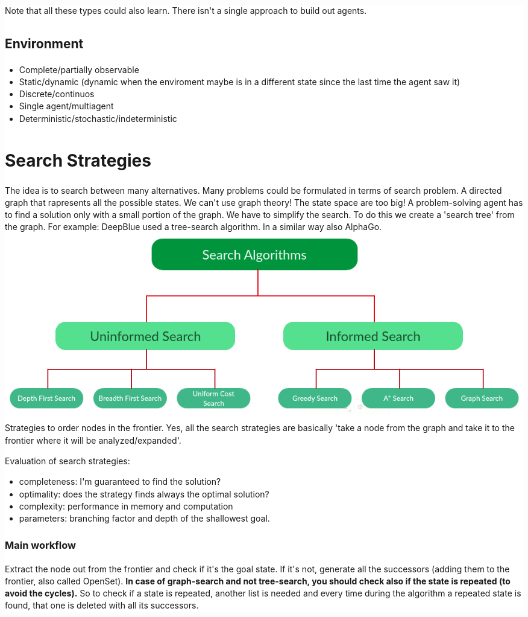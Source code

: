 
Note that all these types could also learn. There isn't a single approach to build out agents.

## Environment 

- Complete/partially observable 
- Static/dynamic (dynamic when the enviroment maybe is in a different state since the last time the agent saw it)
- Discrete/continuos
- Single agent/multiagent 
- Deterministic/stochastic/indeterministic

# Search Strategies
The idea is to search between many alternatives. Many problems could be formulated in terms of search problem. 
A directed graph that rapresents all the possible states. We can't use graph theory! The state space are too big! 
A problem-solving agent has to find a solution only with a small portion of the graph. We have to simplify the search. To do this we create a 'search tree' from the graph. 
For example: DeepBlue used a tree-search algorithm. In a similar way also AlphaGo.
![search](searchAlgo.png)
Strategies to order nodes in the frontier. Yes, all the search strategies are basically 'take a node from the graph and take it to the frontier where it will be analyzed/expanded'.

Evaluation of search strategies:

- completeness: I'm guaranteed to find the solution?
- optimality: does the strategy finds always the optimal solution?
- complexity: performance in memory and computation
- parameters: branching factor and depth of the shallowest goal.

### Main workflow
Extract the node out from the frontier and check if it's the goal state. If it's not, generate all the successors (adding them to the frontier, also called OpenSet). **In case of graph-search and not tree-search, you should check also if the state is repeated (to avoid the cycles).** So to check if a state is repeated, another list is needed and every time during the algorithm a repeated state is found, that one is deleted with all its successors.
